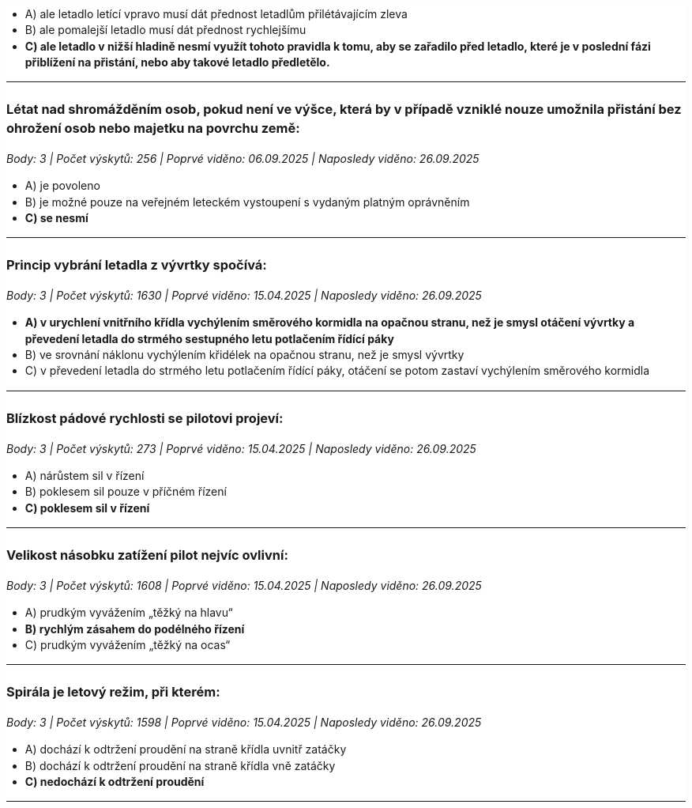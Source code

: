 - A) ale letadlo letící vpravo musí dát přednost letadlům přilétávajícím zleva
- B) ale pomalejší letadlo musí dát přednost rychlejšímu
- **C) ale letadlo v nižší hladině nesmí využít tohoto pravidla k tomu, aby se zařadilo před letadlo, které je v poslední fázi přiblížení na přistání, nebo aby takové letadlo předletělo.**

---

### Létat nad shromážděním osob, pokud není ve výšce, která by v případě vzniklé nouze umožnila přistání bez ohrožení osob nebo majetku na povrchu země:
*Body: 3 | Počet výskytů: 256 | Poprvé viděno: 06.09.2025 | Naposledy viděno: 26.09.2025*

- A) je povoleno
- B) je možné pouze na veřejném leteckém vystoupení s vydaným platným oprávněním
- **C) se nesmí**

---

### Princip vybrání letadla z vývrtky spočívá:
*Body: 3 | Počet výskytů: 1630 | Poprvé viděno: 15.04.2025 | Naposledy viděno: 26.09.2025*

- **A) v urychlení vnitřního křídla vychýlením směrového kormidla na opačnou stranu, než je smysl otáčení vývrtky a převedení letadla do strmého sestupného letu potlačením řídící páky**
- B) ve srovnání náklonu vychýlením křidélek na opačnou stranu, než je smysl vývrtky
- C) v převedení letadla do strmého letu potlačením řídící páky, otáčení se potom zastaví vychýlením směrového kormidla

---

### Blízkost pádové rychlosti se pilotovi projeví:
*Body: 3 | Počet výskytů: 273 | Poprvé viděno: 15.04.2025 | Naposledy viděno: 26.09.2025*

- A) nárůstem sil v řízení
- B) poklesem sil pouze v příčném řízení
- **C) poklesem sil v řízení**

---

### Velikost násobku zatížení pilot nejvíc ovlivní:
*Body: 3 | Počet výskytů: 1608 | Poprvé viděno: 15.04.2025 | Naposledy viděno: 26.09.2025*

- A) prudkým vyvážením „těžký na hlavu“
- **B) rychlým zásahem do podélného řízení**
- C) prudkým vyvážením „těžký na ocas“

---

### Spirála je letový režim, při kterém:
*Body: 3 | Počet výskytů: 1598 | Poprvé viděno: 15.04.2025 | Naposledy viděno: 26.09.2025*

- A) dochází k odtržení proudění na straně křídla uvnitř zatáčky
- B) dochází k odtržení proudění na straně křídla vně zatáčky
- **C) nedochází k odtržení proudění**

---